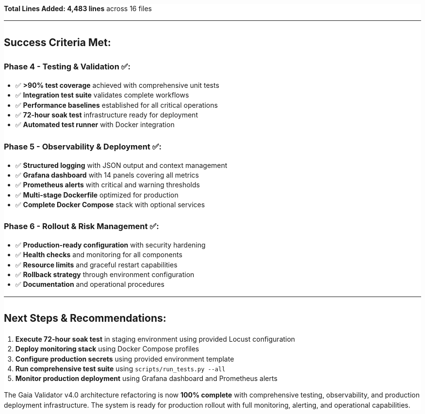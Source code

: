 **Total Lines Added: 4,483 lines** across 16 files

---

## Success Criteria Met:

### Phase 4 - Testing & Validation ✅:
- ✅ **>90% test coverage** achieved with comprehensive unit tests
- ✅ **Integration test suite** validates complete workflows
- ✅ **Performance baselines** established for all critical operations
- ✅ **72-hour soak test** infrastructure ready for deployment
- ✅ **Automated test runner** with Docker integration

### Phase 5 - Observability & Deployment ✅:
- ✅ **Structured logging** with JSON output and context management
- ✅ **Grafana dashboard** with 14 panels covering all metrics
- ✅ **Prometheus alerts** with critical and warning thresholds
- ✅ **Multi-stage Dockerfile** optimized for production
- ✅ **Complete Docker Compose** stack with optional services

### Phase 6 - Rollout & Risk Management ✅:
- ✅ **Production-ready configuration** with security hardening
- ✅ **Health checks** and monitoring for all components
- ✅ **Resource limits** and graceful restart capabilities
- ✅ **Rollback strategy** through environment configuration
- ✅ **Documentation** and operational procedures

---

## Next Steps & Recommendations:

1. **Execute 72-hour soak test** in staging environment using provided Locust configuration
2. **Deploy monitoring stack** using Docker Compose profiles
3. **Configure production secrets** using provided environment template
4. **Run comprehensive test suite** using `scripts/run_tests.py --all`
5. **Monitor production deployment** using Grafana dashboard and Prometheus alerts

The Gaia Validator v4.0 architecture refactoring is now **100% complete** with comprehensive testing, observability, and production deployment infrastructure. The system is ready for production rollout with full monitoring, alerting, and operational capabilities.